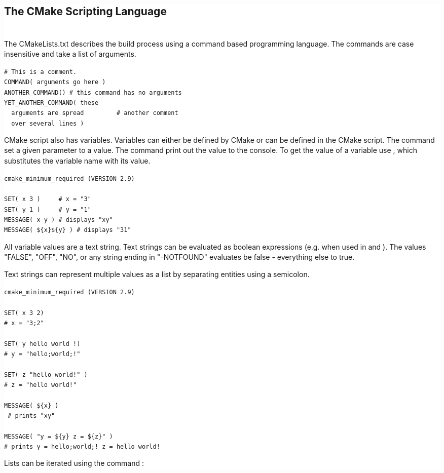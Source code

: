 ## The CMake Scripting Language

&#x20;\
The CMakeLists.txt describes the build process using a command based programming language. The commands are case insensitive and take a list of arguments.

```
# This is a comment.
COMMAND( arguments go here )
ANOTHER_COMMAND() # this command has no arguments
YET_ANOTHER_COMMAND( these
  arguments are spread         # another comment 
  over several lines )
```

CMake script also has variables. Variables can either be defined by CMake or can be defined in the CMake script. The command set a given parameter to a value. The command print out the value to the console. To get the value of a variable use , which substitutes the variable name with its value.

```
cmake_minimum_required (VERSION 2.9)

SET( x 3 )     # x = "3"
SET( y 1 )     # y = "1"
MESSAGE( x y ) # displays "xy"
MESSAGE( ${x}${y} ) # displays "31"
```

All variable values are a text string. Text strings can be evaluated as boolean expressions (e.g. when used in and ). The values "FALSE", "OFF", "NO", or any string ending in "-NOTFOUND" evaluates be false - everything else to true.

Text strings can represent multiple values as a list by separating entities using a semicolon.

```
cmake_minimum_required (VERSION 2.9)

SET( x 3 2) 
# x = "3;2"

SET( y hello world !) 
# y = "hello;world;!"

SET( z "hello world!" ) 
# z = "hello world!"

MESSAGE( ${x} )
 # prints "xy"

MESSAGE( "y = ${y} z = ${z}" ) 
# prints y = hello;world;! z = hello world!
```

Lists can be iterated using the command :
